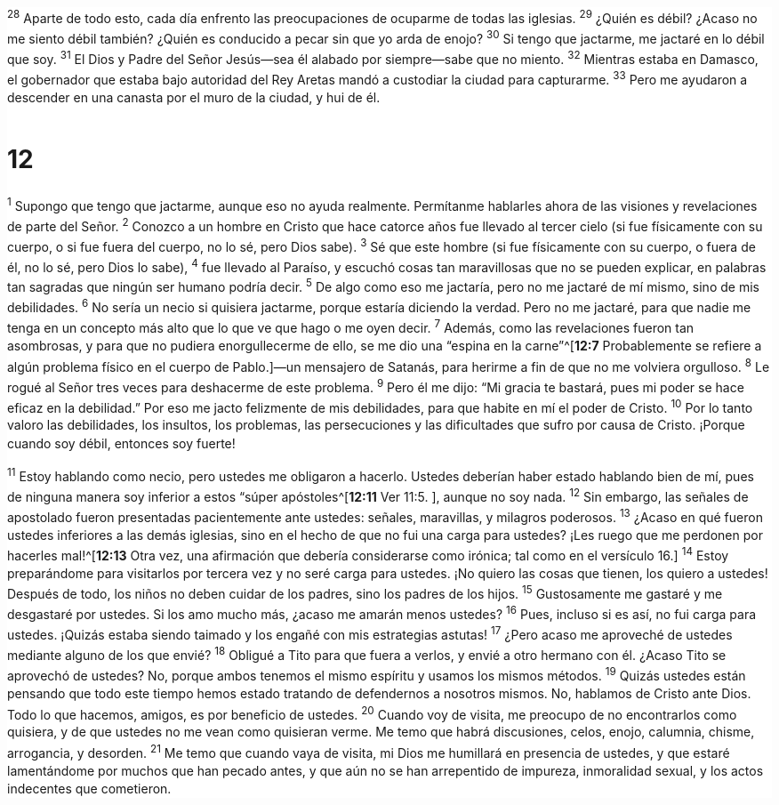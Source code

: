 
<sup>28</sup> Aparte de todo esto, cada día enfrento las preocupaciones de ocuparme de todas las iglesias. <sup>29</sup> ¿Quién es débil? ¿Acaso no me siento débil también? ¿Quién es conducido a pecar sin que yo arda de enojo? <sup>30</sup> Si tengo que jactarme, me jactaré en lo débil que soy. <sup>31</sup> El Dios y Padre del Señor Jesús—sea él alabado por siempre—sabe que no miento. <sup>32</sup> Mientras estaba en Damasco, el gobernador que estaba bajo autoridad del Rey Aretas mandó a custodiar la ciudad para capturarme. <sup>33</sup> Pero me ayudaron a descender en una canasta por el muro de la ciudad, y hui de él. 

# 12 
<sup>1</sup> Supongo que tengo que jactarme, aunque eso no ayuda realmente. Permítanme hablarles ahora de las visiones y revelaciones de parte del Señor. <sup>2</sup> Conozco a un hombre en Cristo que hace catorce años fue llevado al tercer cielo (si fue físicamente con su cuerpo, o si fue fuera del cuerpo, no lo sé, pero Dios sabe). <sup>3</sup> Sé que este hombre (si fue físicamente con su cuerpo, o fuera de él, no lo sé, pero Dios lo sabe), <sup>4</sup> fue llevado al Paraíso, y escuchó cosas tan maravillosas que no se pueden explicar, en palabras tan sagradas que ningún ser humano podría decir. <sup>5</sup> De algo como eso me jactaría, pero no me jactaré de mí mismo, sino de mis debilidades. <sup>6</sup> No sería un necio si quisiera jactarme, porque estaría diciendo la verdad. Pero no me jactaré, para que nadie me tenga en un concepto más alto que lo que ve que hago o me oyen decir. <sup>7</sup> Además, como las revelaciones fueron tan asombrosas, y para que no pudiera enorgullecerme de ello, se me dio una “espina en la carne”^[**12:7** Probablemente se refiere a algún problema físico en el cuerpo de Pablo.]—un mensajero de Satanás, para herirme a fin de que no me volviera orgulloso. <sup>8</sup> Le rogué al Señor tres veces para deshacerme de este problema. <sup>9</sup> Pero él me dijo: “Mi gracia te bastará, pues mi poder se hace eficaz en la debilidad.” Por eso me jacto felizmente de mis debilidades, para que habite en mí el poder de Cristo. <sup>10</sup> Por lo tanto valoro las debilidades, los insultos, los problemas, las persecuciones y las dificultades que sufro por causa de Cristo. ¡Porque cuando soy débil, entonces soy fuerte! 


<sup>11</sup> Estoy hablando como necio, pero ustedes me obligaron a hacerlo. Ustedes deberían haber estado hablando bien de mí, pues de ninguna manera soy inferior a estos “súper apóstoles^[**12:11** Ver 11:5. ], aunque no soy nada. <sup>12</sup> Sin embargo, las señales de apostolado fueron presentadas pacientemente ante ustedes: señales, maravillas, y milagros poderosos. <sup>13</sup> ¿Acaso en qué fueron ustedes inferiores a las demás iglesias, sino en el hecho de que no fui una carga para ustedes? ¡Les ruego que me perdonen por hacerles mal!^[**12:13** Otra vez, una afirmación que debería considerarse como irónica; tal como en el versículo 16.] <sup>14</sup> Estoy preparándome para visitarlos por tercera vez y no seré carga para ustedes. ¡No quiero las cosas que tienen, los quiero a ustedes! Después de todo, los niños no deben cuidar de los padres, sino los padres de los hijos. <sup>15</sup> Gustosamente me gastaré y me desgastaré por ustedes. Si los amo mucho más, ¿acaso me amarán menos ustedes? <sup>16</sup> Pues, incluso si es así, no fui carga para ustedes. ¡Quizás estaba siendo taimado y los engañé con mis estrategias astutas! <sup>17</sup> ¿Pero acaso me aproveché de ustedes mediante alguno de los que envié? <sup>18</sup> Obligué a Tito para que fuera a verlos, y envié a otro hermano con él. ¿Acaso Tito se aprovechó de ustedes? No, porque ambos tenemos el mismo espíritu y usamos los mismos métodos. <sup>19</sup> Quizás ustedes están pensando que todo este tiempo hemos estado tratando de defendernos a nosotros mismos. No, hablamos de Cristo ante Dios. Todo lo que hacemos, amigos, es por beneficio de ustedes. <sup>20</sup> Cuando voy de visita, me preocupo de no encontrarlos como quisiera, y de que ustedes no me vean como quisieran verme. Me temo que habrá discusiones, celos, enojo, calumnia, chisme, arrogancia, y desorden. <sup>21</sup> Me temo que cuando vaya de visita, mi Dios me humillará en presencia de ustedes, y que estaré lamentándome por muchos que han pecado antes, y que aún no se han arrepentido de impureza, inmoralidad sexual, y los actos indecentes que cometieron.
